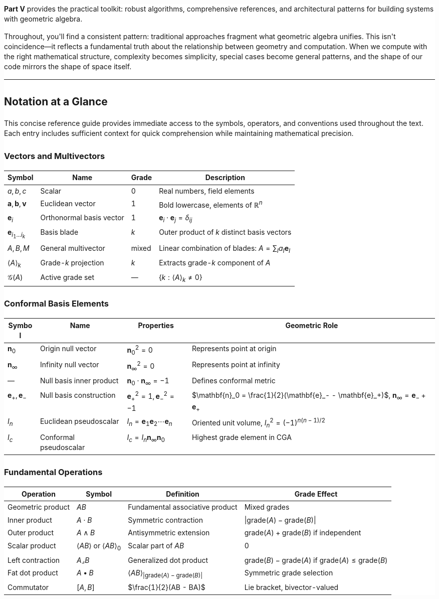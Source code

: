 **Part V** provides the practical toolkit: robust algorithms, comprehensive references, and architectural patterns for building systems with geometric algebra.

Throughout, you'll find a consistent pattern: traditional approaches fragment what geometric algebra unifies. This isn't coincidence—it reflects a fundamental truth about the relationship between geometry and computation. When we compute with the right mathematical structure, complexity becomes simplicity, special cases become general patterns, and the shape of our code mirrors the shape of space itself.

---

## Notation at a Glance

This concise reference guide provides immediate access to the symbols, operators, and conventions used throughout the text. Each entry includes sufficient context for quick comprehension while maintaining mathematical precision.

### Vectors and Multivectors

| Symbol | Name | Grade | Description |
|--------|------|-------|-------------|
| $a, b, c$ | Scalar | 0 | Real numbers, field elements |
| $\mathbf{a}, \mathbf{b}, \mathbf{v}$ | Euclidean vector | 1 | Bold lowercase, elements of $\mathbb{R}^n$ |
| $\mathbf{e}_i$ | Orthonormal basis vector | 1 | $\mathbf{e}_i \cdot \mathbf{e}_j = \delta_{ij}$ |
| $\mathbf{e}_{i_1...i_k}$ | Basis blade | $k$ | Outer product of $k$ distinct basis vectors |
| $A, B, M$ | General multivector | mixed | Linear combination of blades: $A = \sum_I a_I \mathbf{e}_I$ |
| $\langle A \rangle_k$ | Grade-$k$ projection | $k$ | Extracts grade-$k$ component of $A$ |
| $\mathcal{G}(A)$ | Active grade set | — | $\{k : \langle A \rangle_k \neq 0\}$ |

### Conformal Basis Elements

| Symbol | Name | Properties | Geometric Role |
|--------|------|------------|----------------|
| $\mathbf{n}_0$ | Origin null vector | $\mathbf{n}_0^2 = 0$ | Represents point at origin |
| $\mathbf{n}_\infty$ | Infinity null vector | $\mathbf{n}_\infty^2 = 0$ | Represents point at infinity |
| — | Null basis inner product | $\mathbf{n}_0 \cdot \mathbf{n}_\infty = -1$ | Defines conformal metric |
| $\mathbf{e}_+, \mathbf{e}_-$ | Null basis construction | $\mathbf{e}_+^2 = 1, \mathbf{e}_-^2 = -1$ | $\mathbf{n}_0 = \frac{1}{2}(\mathbf{e}_- - \mathbf{e}_+)$, $\mathbf{n}_\infty = \mathbf{e}_- + \mathbf{e}_+$ |
| $I_n$ | Euclidean pseudoscalar | $I_n = \mathbf{e}_1\mathbf{e}_2\cdots\mathbf{e}_n$ | Oriented unit volume, $I_n^2 = (-1)^{n(n-1)/2}$ |
| $I_c$ | Conformal pseudoscalar | $I_c = I_n\mathbf{n}_\infty\mathbf{n}_0$ | Highest grade element in CGA |

### Fundamental Operations

| Operation | Symbol | Definition | Grade Effect |
|-----------|--------|------------|--------------|
| Geometric product | $AB$ | Fundamental associative product | Mixed grades |
| Inner product | $A \cdot B$ | Symmetric contraction | $\lvert\text{grade}(A) - \text{grade}(B)\rvert$ |
| Outer product | $A \wedge B$ | Antisymmetric extension | $\text{grade}(A) + \text{grade}(B)$ if independent |
| Scalar product | $\langle AB \rangle$ or $\langle AB \rangle_0$ | Scalar part of $AB$ | 0 |
| Left contraction | $A \lrcorner B$ | Generalized dot product | $\text{grade}(B) - \text{grade}(A)$ if $\text{grade}(A) \leq \text{grade}(B)$ |
| Fat dot product | $A \bullet B$ | $\langle AB \rangle_{\lvert\text{grade}(A)-\text{grade}(B)\rvert}$ | Symmetric grade selection |
| Commutator | $[A,B]$ | $\frac{1}{2}(AB - BA)$ | Lie bracket, bivector-valued |
